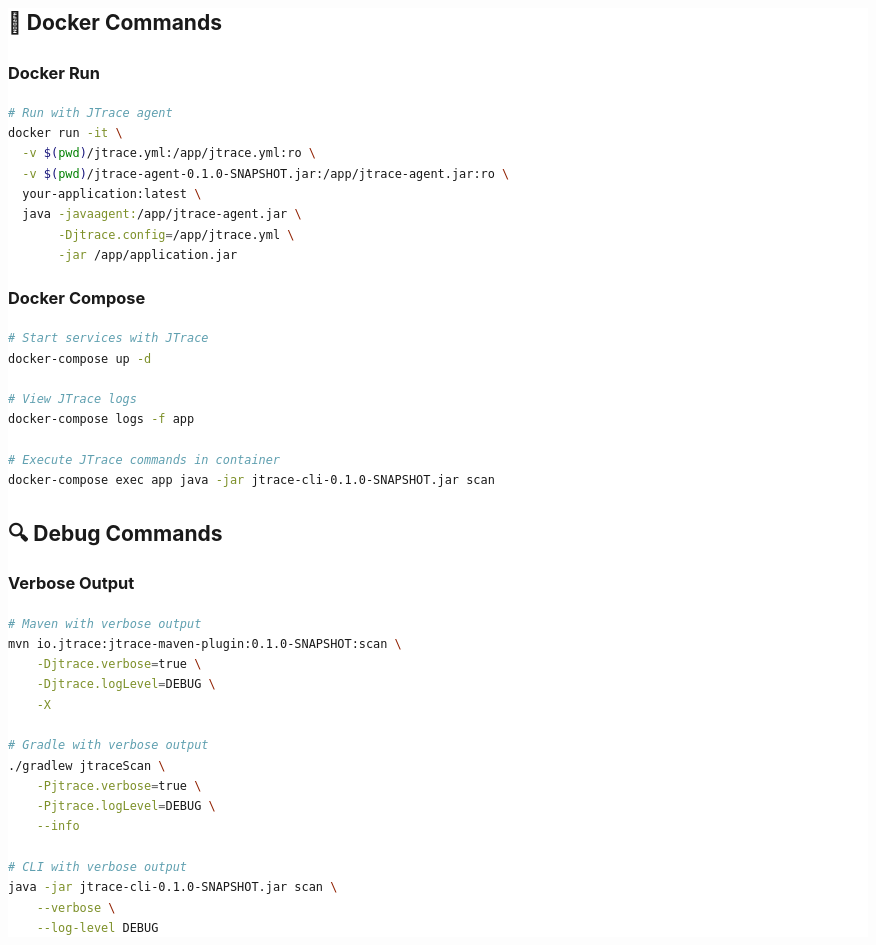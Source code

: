 ```yaml
```

## 🐳 Docker Commands

### Docker Run
```bash
# Run with JTrace agent
docker run -it \
  -v $(pwd)/jtrace.yml:/app/jtrace.yml:ro \
  -v $(pwd)/jtrace-agent-0.1.0-SNAPSHOT.jar:/app/jtrace-agent.jar:ro \
  your-application:latest \
  java -javaagent:/app/jtrace-agent.jar \
       -Djtrace.config=/app/jtrace.yml \
       -jar /app/application.jar
```

### Docker Compose
```bash
# Start services with JTrace
docker-compose up -d

# View JTrace logs
docker-compose logs -f app

# Execute JTrace commands in container
docker-compose exec app java -jar jtrace-cli-0.1.0-SNAPSHOT.jar scan
```

## 🔍 Debug Commands

### Verbose Output
```bash
# Maven with verbose output
mvn io.jtrace:jtrace-maven-plugin:0.1.0-SNAPSHOT:scan \
    -Djtrace.verbose=true \
    -Djtrace.logLevel=DEBUG \
    -X

# Gradle with verbose output
./gradlew jtraceScan \
    -Pjtrace.verbose=true \
    -Pjtrace.logLevel=DEBUG \
    --info

# CLI with verbose output
java -jar jtrace-cli-0.1.0-SNAPSHOT.jar scan \
    --verbose \
    --log-level DEBUG
```
